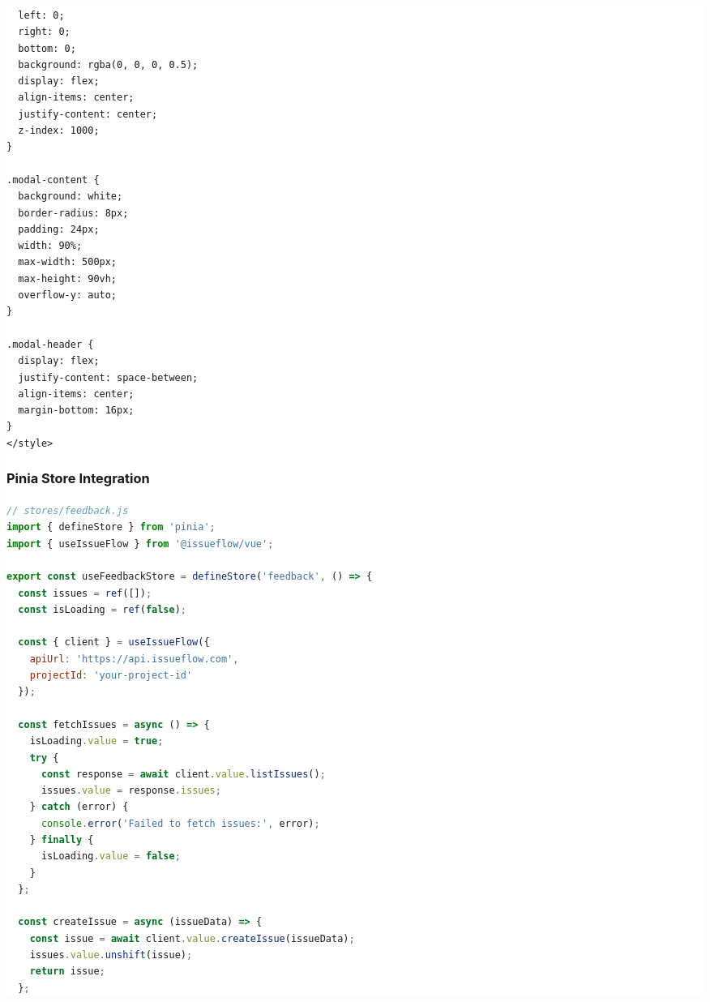 ```vue
  left: 0;
  right: 0;
  bottom: 0;
  background: rgba(0, 0, 0, 0.5);
  display: flex;
  align-items: center;
  justify-content: center;
  z-index: 1000;
}

.modal-content {
  background: white;
  border-radius: 8px;
  padding: 24px;
  width: 90%;
  max-width: 500px;
  max-height: 90vh;
  overflow-y: auto;
}

.modal-header {
  display: flex;
  justify-content: space-between;
  align-items: center;
  margin-bottom: 16px;
}
</style>
```

### Pinia Store Integration

```js
// stores/feedback.js
import { defineStore } from 'pinia';
import { useIssueFlow } from '@issueflow/vue';

export const useFeedbackStore = defineStore('feedback', () => {
  const issues = ref([]);
  const isLoading = ref(false);
  
  const { client } = useIssueFlow({
    apiUrl: 'https://api.issueflow.com',
    projectId: 'your-project-id'
  });

  const fetchIssues = async () => {
    isLoading.value = true;
    try {
      const response = await client.value.listIssues();
      issues.value = response.issues;
    } catch (error) {
      console.error('Failed to fetch issues:', error);
    } finally {
      isLoading.value = false;
    }
  };

  const createIssue = async (issueData) => {
    const issue = await client.value.createIssue(issueData);
    issues.value.unshift(issue);
    return issue;
  };

```